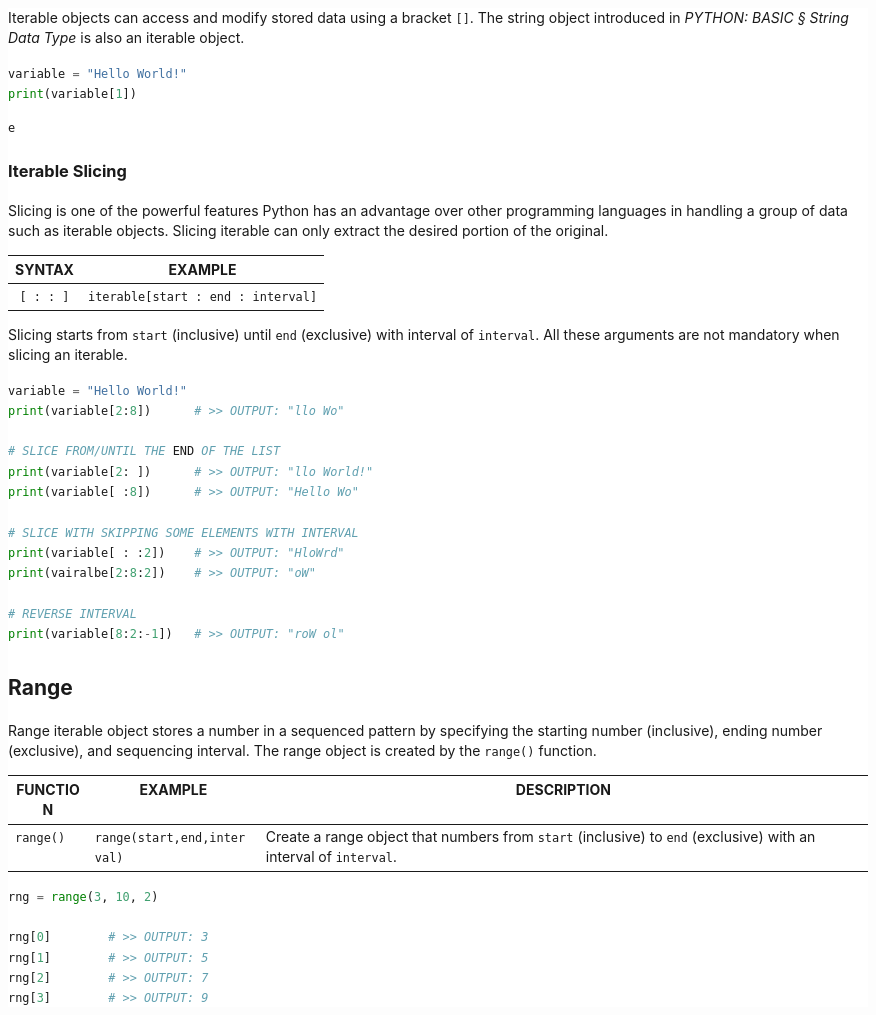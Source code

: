 Iterable objects can access and modify stored data using a bracket `[]`. The string object introduced in *PYTHON: BASIC § String Data Type* is also an iterable object.

```python
variable = "Hello World!" 
print(variable[1])
```

```
e
```

### Iterable Slicing
Slicing is one of the powerful features Python has an advantage over other programming languages in handling a group of data such as iterable objects. Slicing iterable can only extract the desired portion of the original.

| SYNTAX    | EXAMPLE                            |
|:---------:|------------------------------------|
| `[ : : ]` | `iterable[start : end : interval]` |

Slicing starts from `start` (inclusive) until `end` (exclusive) with interval of `interval`. All these arguments are not mandatory when slicing an iterable.

```python
variable = "Hello World!"
print(variable[2:8])      # >> OUTPUT: "llo Wo"

# SLICE FROM/UNTIL THE END OF THE LIST
print(variable[2: ])      # >> OUTPUT: "llo World!"
print(variable[ :8])      # >> OUTPUT: "Hello Wo"

# SLICE WITH SKIPPING SOME ELEMENTS WITH INTERVAL
print(variable[ : :2])    # >> OUTPUT: "HloWrd"
print(vairalbe[2:8:2])    # >> OUTPUT: "oW"

# REVERSE INTERVAL
print(variable[8:2:-1])   # >> OUTPUT: "roW ol"
```

## Range
Range iterable object stores a number in a sequenced pattern by specifying the starting number (inclusive), ending number (exclusive), and sequencing interval. The range object is created by the `range()` function.

| FUNCTION  | EXAMPLE                     | DESCRIPTION                                                                                                      |
|-----------|-----------------------------|------------------------------------------------------------------------------------------------------------------|
| `range()` | `range(start,end,interval)` | Create a range object that numbers from `start` (inclusive) to `end` (exclusive) with an interval of `interval`. |

```python
rng = range(3, 10, 2)

rng[0]        # >> OUTPUT: 3
rng[1]        # >> OUTPUT: 5
rng[2]        # >> OUTPUT: 7
rng[3]        # >> OUTPUT: 9
```
